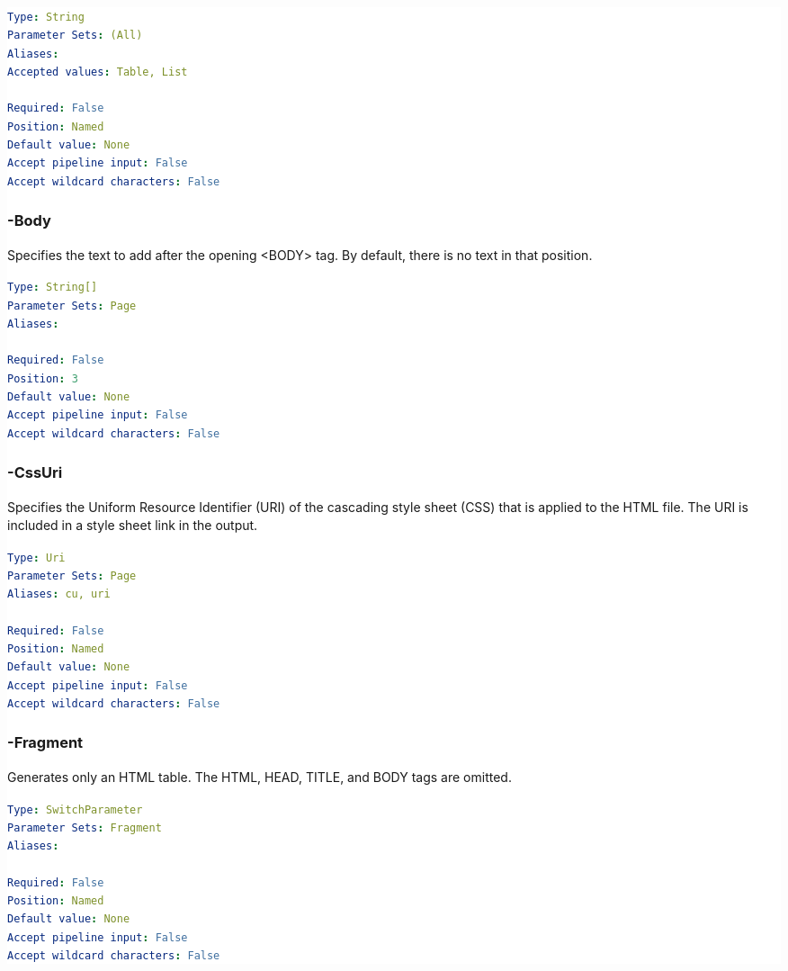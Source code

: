 ```yaml
Type: String
Parameter Sets: (All)
Aliases: 
Accepted values: Table, List

Required: False
Position: Named
Default value: None
Accept pipeline input: False
Accept wildcard characters: False
```

### -Body
Specifies the text to add after the opening \<BODY\> tag.
By default, there is no text in that position.

```yaml
Type: String[]
Parameter Sets: Page
Aliases: 

Required: False
Position: 3
Default value: None
Accept pipeline input: False
Accept wildcard characters: False
```

### -CssUri
Specifies the Uniform Resource Identifier (URI) of the cascading style sheet (CSS) that is applied to the HTML file.
The URI is included in a style sheet link in the output.

```yaml
Type: Uri
Parameter Sets: Page
Aliases: cu, uri

Required: False
Position: Named
Default value: None
Accept pipeline input: False
Accept wildcard characters: False
```

### -Fragment
Generates only an HTML table.
The HTML, HEAD, TITLE, and BODY tags are omitted.

```yaml
Type: SwitchParameter
Parameter Sets: Fragment
Aliases: 

Required: False
Position: Named
Default value: None
Accept pipeline input: False
Accept wildcard characters: False
```
